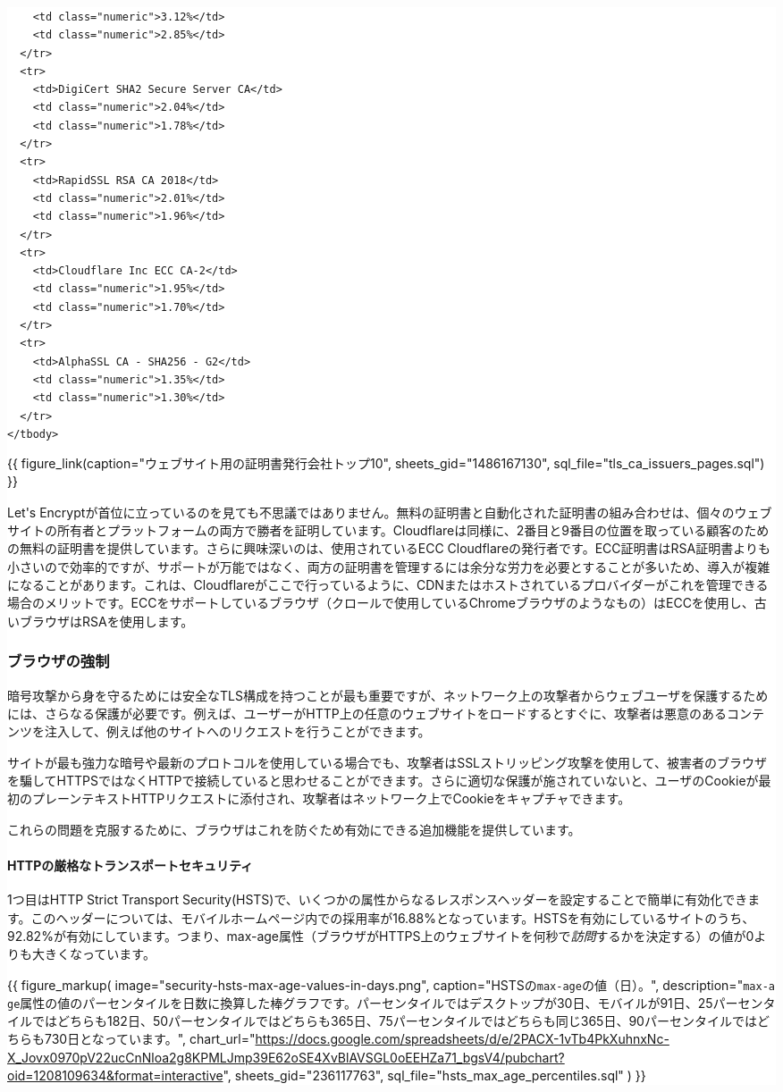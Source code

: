         <td class="numeric">3.12%</td>
        <td class="numeric">2.85%</td>
      </tr>
      <tr>
        <td>DigiCert SHA2 Secure Server CA</td>
        <td class="numeric">2.04%</td>
        <td class="numeric">1.78%</td>
      </tr>
      <tr>
        <td>RapidSSL RSA CA 2018</td>
        <td class="numeric">2.01%</td>
        <td class="numeric">1.96%</td>
      </tr>
      <tr>
        <td>Cloudflare Inc ECC CA-2</td>
        <td class="numeric">1.95%</td>
        <td class="numeric">1.70%</td>
      </tr>
      <tr>
        <td>AlphaSSL CA - SHA256 - G2</td>
        <td class="numeric">1.35%</td>
        <td class="numeric">1.30%</td>
      </tr>
    </tbody>
  </table>
  <figcaption>{{ figure_link(caption="ウェブサイト用の証明書発行会社トップ10", sheets_gid="1486167130", sql_file="tls_ca_issuers_pages.sql") }}</figcaption>
</figure>

Let's Encryptが首位に立っているのを見ても不思議ではありません。無料の証明書と自動化された証明書の組み合わせは、個々のウェブサイトの所有者とプラットフォームの両方で勝者を証明しています。Cloudflareは同様に、2番目と9番目の位置を取っている顧客のための無料の証明書を提供しています。さらに興味深いのは、使用されているECC Cloudflareの発行者です。ECC証明書はRSA証明書よりも小さいので効率的ですが、サポートが万能ではなく、両方の証明書を管理するには余分な労力を必要とすることが多いため、導入が複雑になることがあります。これは、Cloudflareがここで行っているように、CDNまたはホストされているプロバイダーがこれを管理できる場合のメリットです。ECCをサポートしているブラウザ（クロールで使用しているChromeブラウザのようなもの）はECCを使用し、古いブラウザはRSAを使用します。

### ブラウザの強制

暗号攻撃から身を守るためには安全なTLS構成を持つことが最も重要ですが、ネットワーク上の攻撃者からウェブユーザを保護するためには、さらなる保護が必要です。例えば、ユーザーがHTTP上の任意のウェブサイトをロードするとすぐに、攻撃者は悪意のあるコンテンツを注入して、例えば他のサイトへのリクエストを行うことができます。

サイトが最も強力な暗号や最新のプロトコルを使用している場合でも、攻撃者はSSLストリッピング攻撃を使用して、被害者のブラウザを騙してHTTPSではなくHTTPで接続していると思わせることができます。さらに適切な保護が施されていないと、ユーザのCookieが最初のプレーンテキストHTTPリクエストに添付され、攻撃者はネットワーク上でCookieをキャプチャできます。

これらの問題を克服するために、ブラウザはこれを防ぐため有効にできる追加機能を提供しています。

#### HTTPの厳格なトランスポートセキュリティ

1つ目はHTTP Strict Transport Security(HSTS)で、いくつかの属性からなるレスポンスヘッダーを設定することで簡単に有効化できます。このヘッダーについては、モバイルホームページ内での採用率が16.88%となっています。HSTSを有効にしているサイトのうち、92.82%が有効にしています。つまり、max-age属性（ブラウザがHTTPS上のウェブサイトを何秒で*訪問*するかを決定する）の値が0よりも大きくなっています。

{{ figure_markup(
  image="security-hsts-max-age-values-in-days.png",
  caption="HSTSの`max-age`の値（日）。",
  description="`max-age`属性の値のパーセンタイルを日数に換算した棒グラフです。パーセンタイルではデスクトップが30日、モバイルが91日、25パーセンタイルではどちらも182日、50パーセンタイルではどちらも365日、75パーセンタイルではどちらも同じ365日、90パーセンタイルではどちらも730日となっています。",
  chart_url="https://docs.google.com/spreadsheets/d/e/2PACX-1vTb4PkXuhnxNc-X_Jovx0970pV22ucCnNloa2g8KPMLJmp39E62oSE4XvBlAVSGL0oEEHZa71_bgsV4/pubchart?oid=1208109634&format=interactive",
  sheets_gid="236117763",
  sql_file="hsts_max_age_percentiles.sql"
) }}
